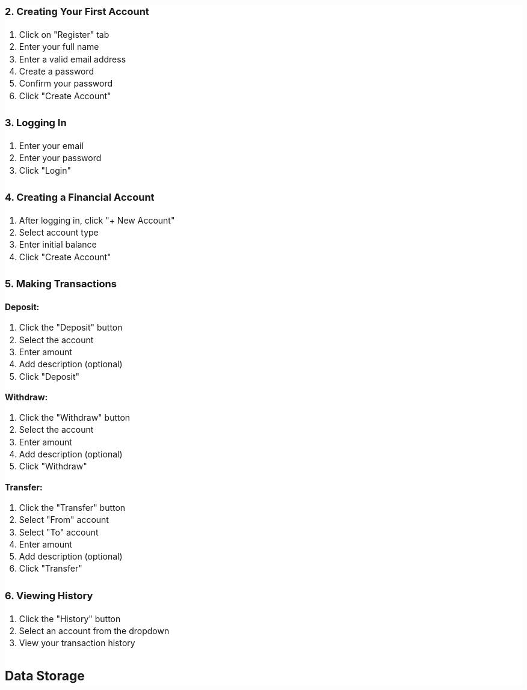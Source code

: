 ### 2. Creating Your First Account

1. Click on "Register" tab
2. Enter your full name
3. Enter a valid email address
4. Create a password
5. Confirm your password
6. Click "Create Account"

### 3. Logging In

1. Enter your email
2. Enter your password
3. Click "Login"

### 4. Creating a Financial Account

1. After logging in, click "+ New Account"
2. Select account type
3. Enter initial balance
4. Click "Create Account"

### 5. Making Transactions

**Deposit:**
1. Click the "Deposit" button
2. Select the account
3. Enter amount
4. Add description (optional)
5. Click "Deposit"

**Withdraw:**
1. Click the "Withdraw" button
2. Select the account
3. Enter amount
4. Add description (optional)
5. Click "Withdraw"

**Transfer:**
1. Click the "Transfer" button
2. Select "From" account
3. Select "To" account
4. Enter amount
5. Add description (optional)
6. Click "Transfer"

### 6. Viewing History

1. Click the "History" button
2. Select an account from the dropdown
3. View your transaction history

## Data Storage
